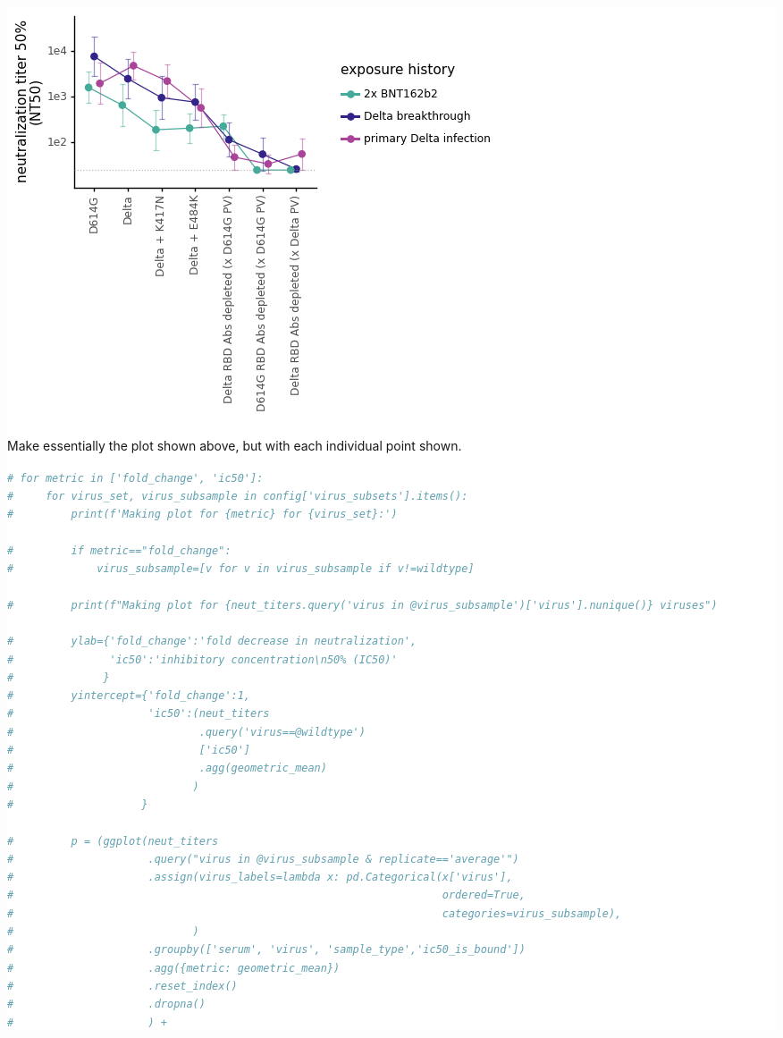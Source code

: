 


    
![png](analyze_neut_data_files/analyze_neut_data_27_2.png)
    


Make essentially the plot shown above, but with each individual point shown. 


```python
# for metric in ['fold_change', 'ic50']:
#     for virus_set, virus_subsample in config['virus_subsets'].items():
#         print(f'Making plot for {metric} for {virus_set}:')
        
#         if metric=="fold_change":
#             virus_subsample=[v for v in virus_subsample if v!=wildtype]
        
#         print(f"Making plot for {neut_titers.query('virus in @virus_subsample')['virus'].nunique()} viruses")
        
#         ylab={'fold_change':'fold decrease in neutralization', 
#               'ic50':'inhibitory concentration\n50% (IC50)'
#              }
#         yintercept={'fold_change':1, 
#                     'ic50':(neut_titers
#                             .query('virus==@wildtype')
#                             ['ic50']
#                             .agg(geometric_mean)
#                            )
#                    }

#         p = (ggplot(neut_titers
#                     .query("virus in @virus_subsample & replicate=='average'")
#                     .assign(virus_labels=lambda x: pd.Categorical(x['virus'],
#                                                                   ordered=True,
#                                                                   categories=virus_subsample),
#                            )
#                     .groupby(['serum', 'virus', 'sample_type','ic50_is_bound'])
#                     .agg({metric: geometric_mean})
#                     .reset_index()
#                     .dropna()
#                     ) +
```